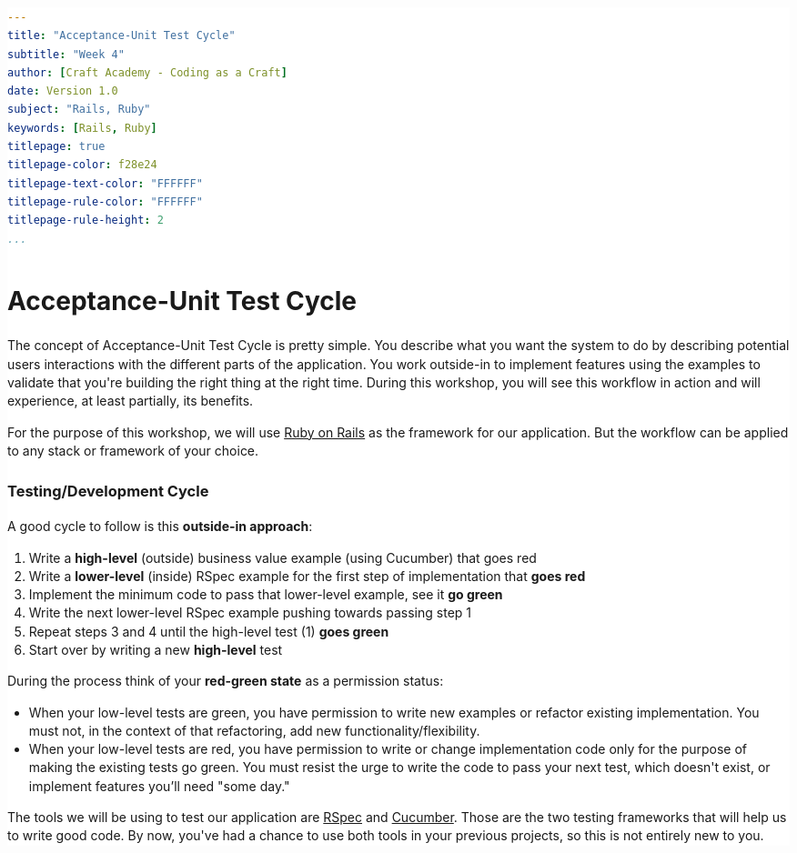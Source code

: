 ```yaml
---
title: "Acceptance-Unit Test Cycle"
subtitle: "Week 4"
author: [Craft Academy - Coding as a Craft]
date: Version 1.0
subject: "Rails, Ruby"
keywords: [Rails, Ruby]
titlepage: true
titlepage-color: f28e24
titlepage-text-color: "FFFFFF"
titlepage-rule-color: "FFFFFF"
titlepage-rule-height: 2
...
```


# Acceptance-Unit Test Cycle

The concept of Acceptance-Unit Test Cycle is pretty simple. You describe what you want the system to do by describing potential users interactions with the different parts of the application. You work outside-in to implement features using the examples to validate that you're building the right thing at the right time. During this workshop, you will see this workflow in action and will experience, at least partially, its benefits.

For the purpose of this workshop, we will use [Ruby on Rails](https://rubyonrails.org/) as the framework for our application. But the workflow can be applied to any stack or framework of your choice.

### Testing\/Development Cycle

A good cycle to follow is this **outside-in approach**:

1. Write a **high-level** \(outside\) business value example \(using Cucumber\) that goes red
2. Write a **lower-level** \(inside\) RSpec example for the first step of implementation that **goes red**
3. Implement the minimum code to pass that lower-level example, see it **go green**
4. Write the next lower-level RSpec example pushing towards passing step 1
5. Repeat steps 3 and 4 until the high-level test \(1\) **goes green**
6. Start over by writing a new **high-level** test

During the process think of your **red-green state** as a permission status:

* When your low-level tests are green, you have permission to write new examples or refactor existing implementation. You must not, in the context of that refactoring, add new functionality\/flexibility.
* When your low-level tests are red, you have permission to write or change implementation code only for the purpose of making the existing tests go green. You must resist the urge to write the code to pass your next test, which doesn't exist, or implement features you’ll need "some day."

The tools we will be using to test our application are [RSpec](http://rspec.info/) and [Cucumber](https://cucumber.io/). Those are the two testing frameworks that will help us to write good code. By now, you've had a chance to use both tools in your previous projects, so this is not entirely new to you.
